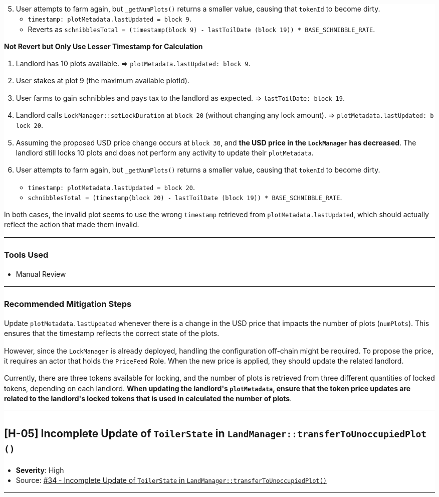 5. User attempts to farm again, but `_getNumPlots()` returns a smaller value, causing that `tokenId` to become dirty.
    - `timestamp: plotMetadata.lastUpdated = block 9`.
    - Reverts as `schnibblesTotal = (timestamp(block 9) - lastToilDate (block 19)) * BASE_SCHNIBBLE_RATE`.

**Not Revert but Only Use Lesser Timestamp for Calculation**
1. Landlord has 10 plots available. => `plotMetadata.lastUpdated: block 9`.

2. User stakes at plot 9 (the maximum available plotId).

3. User farms to gain schnibbles and pays tax to the landlord as expected. => `lastToilDate: block 19`.

4. Landlord calls `LockManager::setLockDuration` at `block 20` (without changing any lock amount). => `plotMetadata.lastUpdated: block 20`.

5. Assuming the proposed USD price change occurs at `block 30`, and **the USD price in the `LockManager` has decreased**. The landlord still locks 10 plots and does not perform any activity to update their `plotMetadata`. 

6. User attempts to farm again, but `_getNumPlots()` returns a smaller value, causing that `tokenId` to become dirty.
    - `timestamp: plotMetadata.lastUpdated = block 20`.
    - `schnibblesTotal = (timestamp(block 20) - lastToilDate (block 19)) * BASE_SCHNIBBLE_RATE`.

In both cases, the invalid plot seems to use the wrong `timestamp` retrieved from `plotMetadata.lastUpdated`, which should actually reflect the action that made them invalid.

---
### Tools Used
* Manual Review

---
### Recommended Mitigation Steps
Update `plotMetadata.lastUpdated` whenever there is a change in the USD price that impacts the number of plots (`numPlots`). This ensures that the timestamp reflects the correct state of the plots.

However, since the `LockManager` is already deployed, handling the configuration off-chain might be required. To propose the price, it requires an actor that holds the `PriceFeed` Role. When the new price is applied, they should update the related landlord.

Currently, there are three tokens available for locking, and the number of plots is retrieved from three different quantities of locked tokens, depending on each landlord. **When updating the landlord's `plotMetadata`, ensure that the token price updates are related to the landlord's locked tokens that is used in calculated the number of plots**.

---

## <a name="h-05">[H-05]</a> Incomplete Update of `ToilerState` in `LandManager::transferToUnoccupiedPlot()`

* **Severity**: High
* Source: [#34 - Incomplete Update of `ToilerState` in `LandManager::transferToUnoccupiedPlot()`](https://github.com/code-423n4/2024-07-munchables-findings/issues/34)
---

